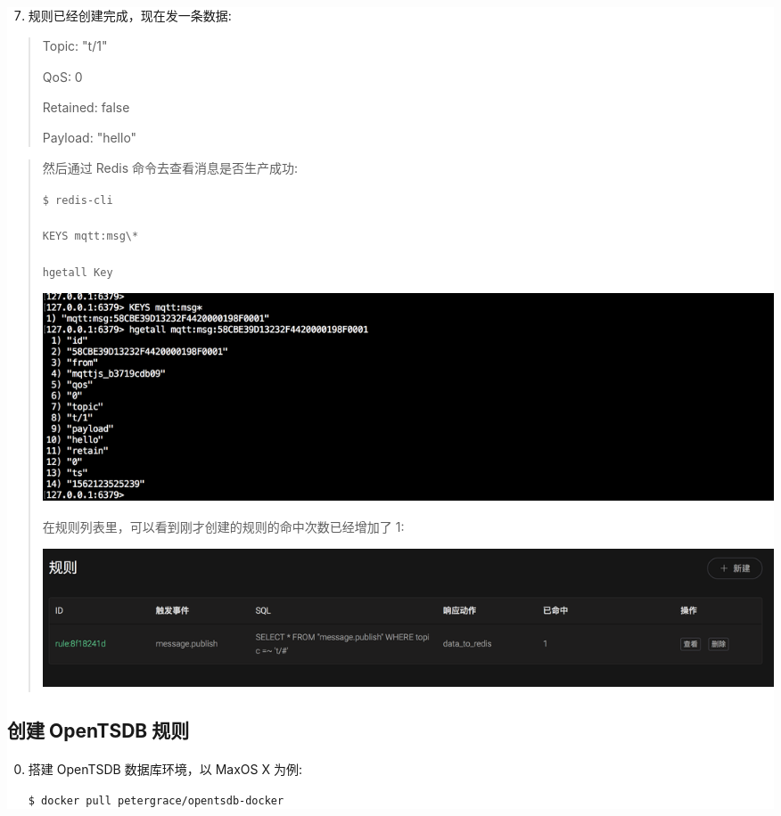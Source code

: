 7. 规则已经创建完成，现在发一条数据:

> Topic: "t/1"
>
> QoS: 0
>
> Retained: false
>
> Payload: "hello"

> 然后通过 Redis 命令去查看消息是否生产成功:
>
>     $ redis-cli
>
>     KEYS mqtt:msg\*
>
>     hgetall Key
>
> ![image](./_static/images/redis-cli.png)
>
> 在规则列表里，可以看到刚才创建的规则的命中次数已经增加了 1:
>
> ![image](./_static/images/redis-rulelist-0@2x.png)

## 创建 OpenTSDB 规则

0. 搭建 OpenTSDB 数据库环境，以 MaxOS X 为例:

       $ docker pull petergrace/opentsdb-docker

